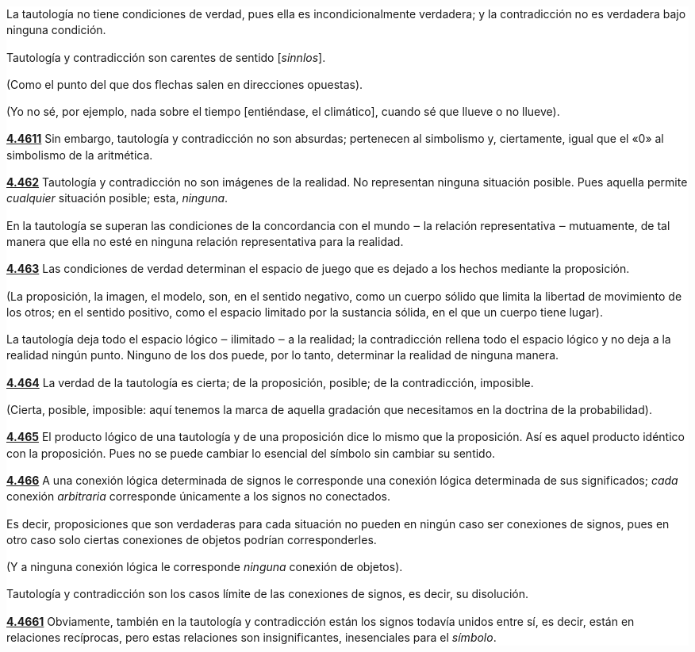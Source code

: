 La tautología no tiene condiciones de verdad, pues ella es incondicionalmente verdadera; y la contradicción no es verdadera bajo ninguna condición.

Tautología y contradicción son carentes de sentido [*sinnlos*].

\(Como el punto del que dos flechas salen en direcciones opuestas).

\(Yo no sé, por ejemplo, nada sobre el tiempo [entiéndase, el climático], cuando sé que llueve o no llueve).

**[4.4611](https://www.wittgensteinproject.org/w/index.php/Logisch-philosophische_Abhandlung#4.4611)** Sin embargo, tautología y contradicción no son absurdas; pertenecen al simbolismo y, ciertamente, igual que el «0» al simbolismo de la aritmética.

**[4.462](https://www.wittgensteinproject.org/w/index.php/Logisch-philosophische_Abhandlung#4.462)** Tautología y contradicción no son imágenes de la realidad. No representan ninguna situación posible. Pues aquella permite *cualquier* situación posible; esta, *ninguna*.

En la tautología se superan las condiciones de la concordancia con el mundo ‒ la relación representativa ‒ mutuamente, de tal manera que ella no esté en ninguna relación representativa para la realidad.

**[4.463](https://www.wittgensteinproject.org/w/index.php/Logisch-philosophische_Abhandlung#4.463)** Las condiciones de verdad determinan el espacio de juego que es dejado a los hechos mediante la proposición.

\(La proposición, la imagen, el modelo, son, en el sentido negativo, como un cuerpo sólido que limita la libertad de movimiento de los otros; en el sentido positivo, como el espacio limitado por la sustancia sólida, en el que un cuerpo tiene lugar).

La tautología deja todo el espacio lógico ‒ ilimitado ‒ a la realidad; la contradicción rellena todo el espacio lógico y no deja a la realidad ningún punto. Ninguno de los dos puede, por lo tanto, determinar la realidad de ninguna manera.

**[4.464](https://www.wittgensteinproject.org/w/index.php/Logisch-philosophische_Abhandlung#4.464)** La verdad de la tautología es cierta; de la proposición, posible; de la contradicción, imposible.

\(Cierta, posible, imposible: aquí tenemos la marca de aquella gradación que necesitamos en la doctrina de la probabilidad).

**[4.465](https://www.wittgensteinproject.org/w/index.php/Logisch-philosophische_Abhandlung#4.465)** El producto lógico de una tautología y de una proposición dice lo mismo que la proposición. Así es aquel producto idéntico con la proposición. Pues no se puede cambiar lo esencial del símbolo sin cambiar su sentido.

**[4.466](https://www.wittgensteinproject.org/w/index.php/Logisch-philosophische_Abhandlung#4.466)** A una conexión lógica determinada de signos le corresponde una conexión lógica determinada de sus significados; *cada* conexión *arbitraria* corresponde únicamente a los signos no conectados.

Es decir, proposiciones que son verdaderas para cada situación no pueden en ningún caso ser conexiones de signos, pues en otro caso solo ciertas conexiones de objetos podrían corresponderles.

\(Y a ninguna conexión lógica le corresponde *ninguna* conexión de objetos).

Tautología y contradicción son los casos límite de las conexiones de signos, es decir, su disolución.

**[4.4661](https://www.wittgensteinproject.org/w/index.php/Logisch-philosophische_Abhandlung#4.4661)** Obviamente, también en la tautología y contradicción están los signos todavía unidos entre sí, es decir, están en relaciones recíprocas, pero estas relaciones son insignificantes, inesenciales para el *símbolo*.
